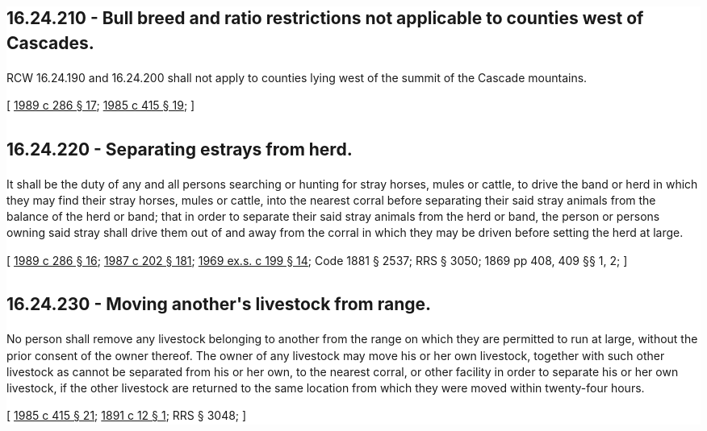 ## 16.24.210 - Bull breed and ratio restrictions not applicable to counties west of Cascades.
RCW 16.24.190 and 16.24.200 shall not apply to counties lying west of the summit of the Cascade mountains.

\[ [1989 c 286 § 17](http://leg.wa.gov/CodeReviser/documents/sessionlaw/1989c286.pdf?cite=1989%20c%20286%20§%2017); [1985 c 415 § 19](http://leg.wa.gov/CodeReviser/documents/sessionlaw/1985c415.pdf?cite=1985%20c%20415%20§%2019); \]

## 16.24.220 - Separating estrays from herd.
It shall be the duty of any and all persons searching or hunting for stray horses, mules or cattle, to drive the band or herd in which they may find their stray horses, mules or cattle, into the nearest corral before separating their said stray animals from the balance of the herd or band; that in order to separate their said stray animals from the herd or band, the person or persons owning said stray shall drive them out of and away from the corral in which they may be driven before setting the herd at large.

\[ [1989 c 286 § 16](http://leg.wa.gov/CodeReviser/documents/sessionlaw/1989c286.pdf?cite=1989%20c%20286%20§%2016); [1987 c 202 § 181](http://leg.wa.gov/CodeReviser/documents/sessionlaw/1987c202.pdf?cite=1987%20c%20202%20§%20181); [1969 ex.s. c 199 § 14](http://leg.wa.gov/CodeReviser/documents/sessionlaw/1969ex1c199.pdf?cite=1969%20ex.s.%20c%20199%20§%2014); Code 1881 § 2537; RRS § 3050; 1869 pp 408, 409 §§ 1, 2; \]

## 16.24.230 - Moving another's livestock from range.
No person shall remove any livestock belonging to another from the range on which they are permitted to run at large, without the prior consent of the owner thereof. The owner of any livestock may move his or her own livestock, together with such other livestock as cannot be separated from his or her own, to the nearest corral, or other facility in order to separate his or her own livestock, if the other livestock are returned to the same location from which they were moved within twenty-four hours.

\[ [1985 c 415 § 21](http://leg.wa.gov/CodeReviser/documents/sessionlaw/1985c415.pdf?cite=1985%20c%20415%20§%2021); [1891 c 12 § 1](http://leg.wa.gov/CodeReviser/documents/sessionlaw/1891c12.pdf?cite=1891%20c%2012%20§%201); RRS § 3048; \]

